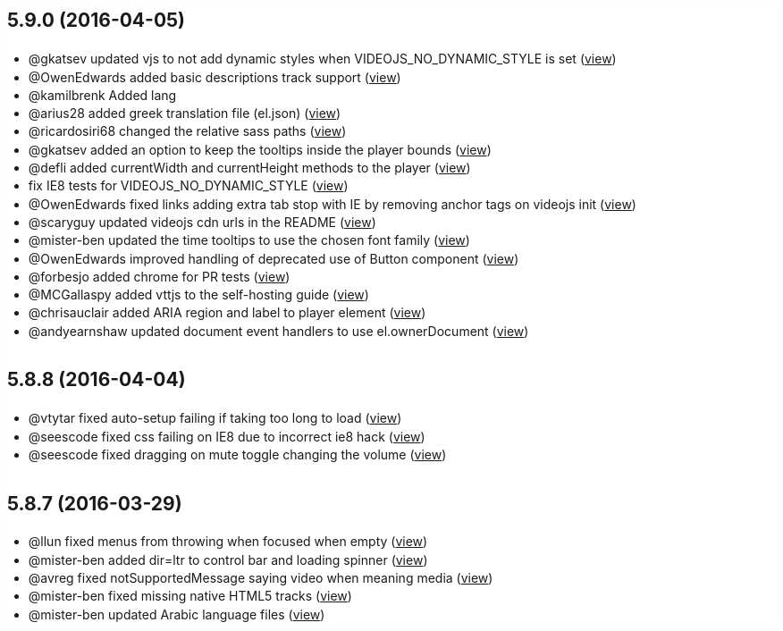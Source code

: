 ## 5.9.0 (2016-04-05)
* @gkatsev updated vjs to not add dynamic styles when VIDEOJS_NO_DYNAMIC_STYLE is set ([view](https://github.com/videojs/video.js/pull/3093))
* @OwenEdwards added basic descriptions track support ([view](https://github.com/videojs/video.js/pull/3098))
* @kamilbrenk Added lang
* @arius28 added greek translation file (el.json) ([view](https://github.com/videojs/video.js/pull/3185))
* @ricardosiri68 changed the relative sass paths ([view](https://github.com/videojs/video.js/pull/3147))
* @gkatsev added an option to keep the tooltips inside the player bounds ([view](https://github.com/videojs/video.js/pull/3149))
* @defli added currentWidth and currentHeight methods to the player ([view](https://github.com/videojs/video.js/pull/3144))
* fix IE8 tests for VIDEOJS_NO_DYNAMIC_STYLE ([view](https://github.com/videojs/video.js/pull/3215))
* @OwenEdwards fixed links adding extra tab stop with IE by removing anchor tags on videojs init ([view](https://github.com/videojs/video.js/pull/3194))
* @scaryguy updated videojs cdn urls in the README ([view](https://github.com/videojs/video.js/pull/3195))
* @mister-ben updated the time tooltips to use the chosen font family ([view](https://github.com/videojs/video.js/pull/3213))
* @OwenEdwards improved handling of deprecated use of Button component ([view](https://github.com/videojs/video.js/pull/3236))
* @forbesjo added chrome for PR tests ([view](https://github.com/videojs/video.js/pull/3235))
* @MCGallaspy added vttjs to the self-hosting guide ([view](https://github.com/videojs/video.js/pull/3229))
* @chrisauclair added ARIA region and label to player element ([view](https://github.com/videojs/video.js/pull/3227))
* @andyearnshaw updated document event handlers to use el.ownerDocument ([view](https://github.com/videojs/video.js/pull/3230))

## 5.8.8 (2016-04-04)
* @vtytar fixed auto-setup failing if taking too long to load ([view](https://github.com/videojs/video.js/pull/3233))
* @seescode fixed css failing on IE8 due to incorrect ie8 hack ([view](https://github.com/videojs/video.js/pull/3226))
* @seescode fixed dragging on mute toggle changing the volume ([view](https://github.com/videojs/video.js/pull/3228))

## 5.8.7 (2016-03-29)
* @llun fixed menus from throwing when focused when empty ([view](https://github.com/videojs/video.js/pull/3218))
* @mister-ben added dir=ltr to control bar and loading spinner ([view](https://github.com/videojs/video.js/pull/3221))
* @avreg fixed notSupportedMessage saying video when meaning media ([view](https://github.com/videojs/video.js/pull/3222))
* @mister-ben fixed missing native HTML5 tracks ([view](https://github.com/videojs/video.js/pull/3212))
* @mister-ben updated Arabic language files ([view](https://github.com/videojs/video.js/pull/3225))

